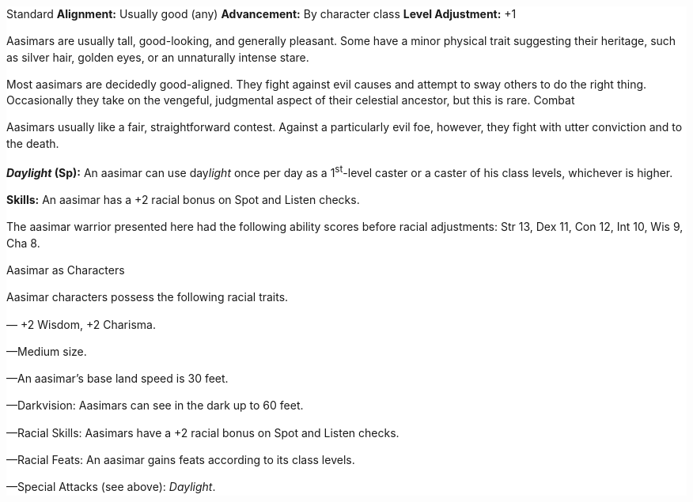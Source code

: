 <td>Standard</td>
</tr>
<tr class="odd">
<td><strong>Alignment:</strong></td>
<td>Usually good (any)</td>
</tr>
<tr class="even">
<td><strong>Advancement:</strong></td>
<td>By character class</td>
</tr>
<tr class="odd">
<td><strong>Level Adjustment:</strong></td>
<td>+1</td>
</tr>
</tbody>
</table>

Aasimars are usually tall, good-looking, and generally pleasant. Some
have a minor physical trait suggesting their heritage, such as silver
hair, golden eyes, or an unnaturally intense stare.

Most aasimars are decidedly good-aligned. They fight against evil causes
and attempt to sway others to do the right thing. Occasionally they take
on the vengeful, judgmental aspect of their celestial ancestor, but this
is rare. Combat

Aasimars usually like a fair, straightforward contest. Against a
particularly evil foe, however, they fight with utter conviction and to
the death.

***Daylight* (Sp):** An aasimar can use day*light* once per day as a
1<sup>st</sup>-level caster or a caster of his class levels, whichever
is higher.

**Skills:** An aasimar has a +2 racial bonus on Spot and Listen checks.

The aasimar warrior presented here had the following ability scores
before racial adjustments: Str 13, Dex 11, Con 12, Int 10, Wis 9, Cha 8.

Aasimar as Characters

Aasimar characters possess the following racial traits.

— +2 Wisdom, +2 Charisma.

—Medium size.

—An aasimar’s base land speed is 30 feet.

—Darkvision: Aasimars can see in the dark up to 60 feet.

—Racial Skills: Aasimars have a +2 racial bonus on Spot and Listen
checks.

—Racial Feats: An aasimar gains feats according to its class levels.

—Special Attacks (see above): *Daylight*.
